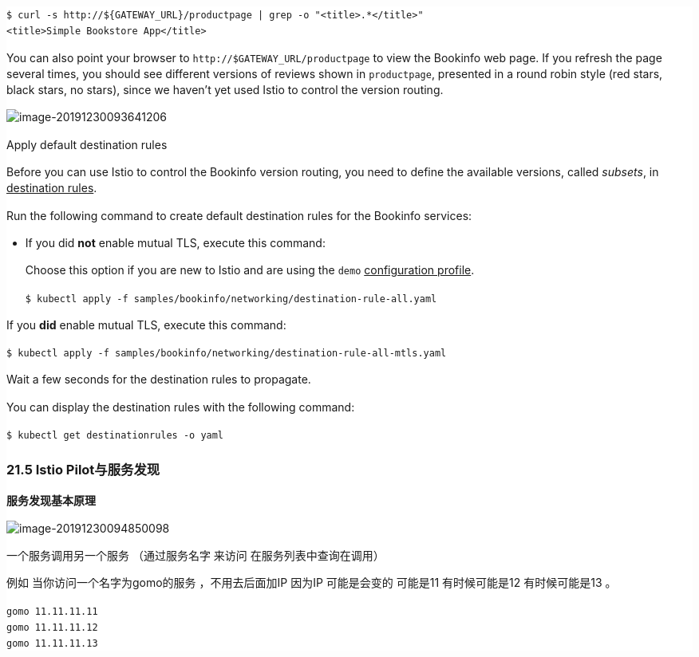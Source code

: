 ```
$ curl -s http://${GATEWAY_URL}/productpage | grep -o "<title>.*</title>"
<title>Simple Bookstore App</title>
```

You can also point your browser to `http://$GATEWAY_URL/productpage` to view the Bookinfo web page. If you refresh the page several times, you should see different versions of reviews shown in `productpage`, presented in a round robin style (red stars, black stars, no stars), since we haven’t yet used Istio to control the version routing.

![image-20191230093641206](C:\Users\wangjiadesx\AppData\Roaming\Typora\typora-user-images\image-20191230093641206.png)

Apply default destination rules

Before you can use Istio to control the Bookinfo version routing, you need to define the available versions, called *subsets*, in [destination rules](https://istio.io/docs/concepts/traffic-management/#destination-rules).

Run the following command to create default destination rules for the Bookinfo services:

- If you did **not** enable mutual TLS, execute this command:

  

  Choose this option if you are new to Istio and are using the `demo` [configuration profile](https://istio.io/docs/setup/additional-setup/config-profiles/).

  ```
  $ kubectl apply -f samples/bookinfo/networking/destination-rule-all.yaml
  ```

If you **did** enable mutual TLS, execute this command:

```
$ kubectl apply -f samples/bookinfo/networking/destination-rule-all-mtls.yaml
```

Wait a few seconds for the destination rules to propagate.

You can display the destination rules with the following command:

```
$ kubectl get destinationrules -o yaml
```



### 21.5 Istio Pilot与服务发现

**服务发现基本原理**

![image-20191230094850098](C:\Users\wangjiadesx\AppData\Roaming\Typora\typora-user-images\image-20191230094850098.png)

一个服务调用另一个服务 （通过服务名字 来访问 在服务列表中查询在调用）

例如 当你访问一个名字为gomo的服务 ，不用去后面加IP  因为IP 可能是会变的 可能是11 有时候可能是12 有时候可能是13 。

```
gomo 11.11.11.11 
gomo 11.11.11.12 
gomo 11.11.11.13 
```
